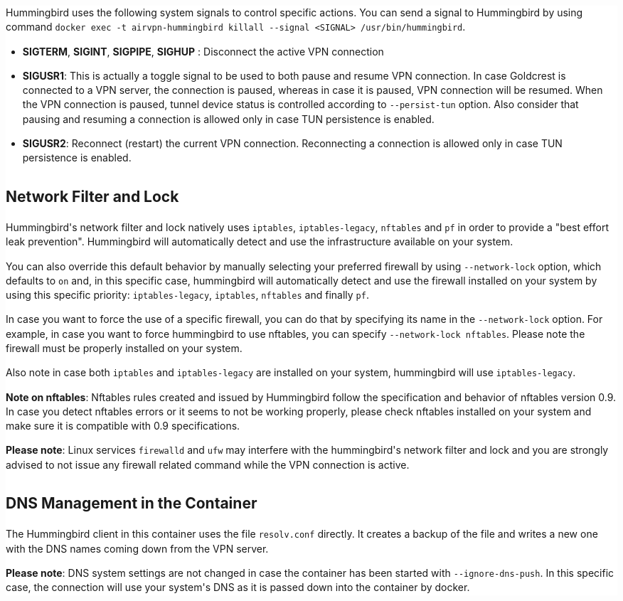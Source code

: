 Hummingbird uses the following system signals to control specific actions.
You can send a signal to Hummingbird by using command
`docker exec -t airvpn-hummingbird killall --signal <SIGNAL> /usr/bin/hummingbird`.

* **SIGTERM**, **SIGINT**, **SIGPIPE**, **SIGHUP** : Disconnect the active VPN
  connection

* **SIGUSR1**: This is actually a toggle signal to be used to both pause and
  resume VPN connection. In case Goldcrest is connected to a VPN server, the
  connection is paused, whereas in case it is paused, VPN connection will be
  resumed. When the VPN connection is paused, tunnel device status is controlled
  according to `--persist-tun` option. Also consider that pausing and resuming a
  connection is allowed only in case TUN persistence is enabled.

* **SIGUSR2**: Reconnect (restart) the current VPN connection. Reconnecting a
  connection is allowed only in case TUN persistence is enabled.


## Network Filter and Lock

Hummingbird's network filter and lock natively uses `iptables`, `iptables-legacy`,
`nftables` and `pf` in order to provide a "best effort leak prevention". Hummingbird
will automatically detect and use the infrastructure available on your system.

You can also override this default behavior by manually selecting your preferred
firewall by using `--network-lock` option, which defaults to `on` and, in this
specific case, hummingbird will automatically detect and use the firewall installed
on your system by using this specific priority: `iptables-legacy`, `iptables`, 
`nftables` and finally `pf`.

In case you want to force the use of a specific firewall, you can do that by
specifying its name in the `--network-lock` option. For example, in case you want
to force hummingbird to use nftables, you can specify `--network-lock nftables`.
Please note the firewall must be properly installed on your system.

Also note in case both `iptables` and `iptables-legacy` are installed on your system,
hummingbird will use `iptables-legacy`.

**Note on nftables**: Nftables rules created and issued by Hummingbird follow the
specification and behavior of nftables version 0.9. In case you detect nftables
errors or it seems to not be working properly, please check nftables installed
on your system and make sure it is compatible with 0.9 specifications.

**Please note**: Linux services `firewalld` and `ufw` may interfere with the
hummingbird's network filter and lock and you are strongly advised to not issue
any firewall related command while the VPN connection is active.


## DNS Management in the Container

The Hummingbird client in this container uses the file `resolv.conf` directly.
It creates a backup of the file and writes a new one with the DNS names coming
down from the VPN server.

**Please note**: DNS system settings are not changed in case the container has
been started with `--ignore-dns-push`. In this specific case, the connection will
use your system's DNS as it is passed down into the container by docker.
